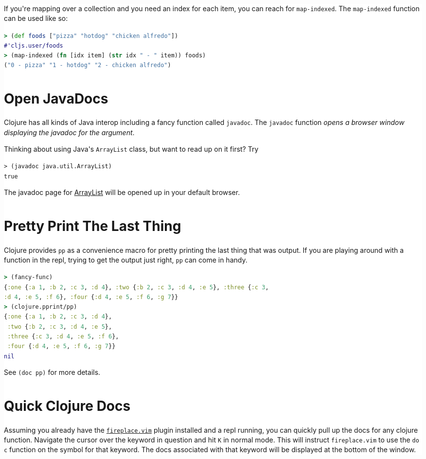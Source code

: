 If you're mapping over a collection and you need an index for each item, you
can reach for `map-indexed`. The `map-indexed` function can be used like so:

```clojure
> (def foods ["pizza" "hotdog" "chicken alfredo"])
#'cljs.user/foods
> (map-indexed (fn [idx item] (str idx " - " item)) foods)
("0 - pizza" "1 - hotdog" "2 - chicken alfredo")
```

# Open JavaDocs 

Clojure has all kinds of Java interop including a fancy function called
`javadoc`. The `javadoc` function _opens a browser window displaying the
javadoc for the argument_.

Thinking about using Java's `ArrayList` class, but want to read up on it
first? Try

```
> (javadoc java.util.ArrayList)
true
```

The javadoc page for
[ArrayList](http://docs.oracle.com/javase/6/docs/api/java/util/ArrayList.html)
will be opened up in your default browser.

# Pretty Print The Last Thing 

Clojure provides `pp` as a convenience macro for pretty printing the last
thing that was output. If you are playing around with a function in the
repl, trying to get the output just right, `pp` can come in handy.

```clojure
> (fancy-func)
{:one {:a 1, :b 2, :c 3, :d 4}, :two {:b 2, :c 3, :d 4, :e 5}, :three {:c 3,
:d 4, :e 5, :f 6}, :four {:d 4, :e 5, :f 6, :g 7}}
> (clojure.pprint/pp)
{:one {:a 1, :b 2, :c 3, :d 4},
 :two {:b 2, :c 3, :d 4, :e 5},
 :three {:c 3, :d 4, :e 5, :f 6},
 :four {:d 4, :e 5, :f 6, :g 7}}
nil
```

See `(doc pp)` for more details.

# Quick Clojure Docs 

Assuming you already have the
[`fireplace.vim`](https://github.com/tpope/vim-fireplace) plugin installed
and a repl running, you can quickly pull up the docs for any clojure
function. Navigate the cursor over the keyword in question and hit `K` in
normal mode. This will instruct `fireplace.vim` to use the `doc` function on
the symbol for that keyword. The docs associated with that keyword will be
displayed at the bottom of the window.
